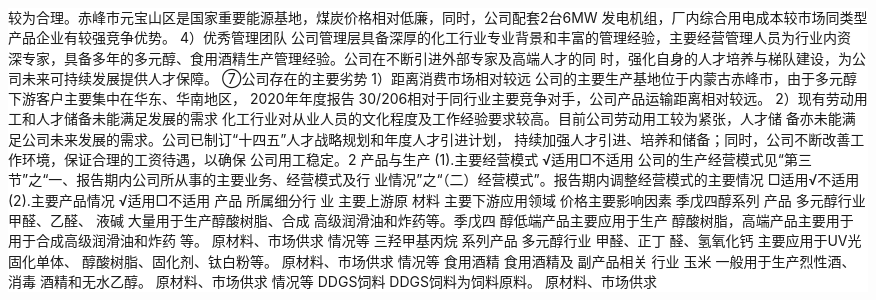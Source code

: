 较为合理。赤峰市元宝山区是国家重要能源基地，煤炭价格相对低廉，同时，公司配套2台6MW
发电机组，厂内综合用电成本较市场同类型产品企业有较强竞争优势。
4）优秀管理团队
公司管理层具备深厚的化工行业专业背景和丰富的管理经验，主要经营管理人员为行业内资
深专家，具备多年的多元醇、食用酒精生产管理经验。公司在不断引进外部专家及高端人才的同
时，强化自身的人才培养与梯队建设，为公司未来可持续发展提供人才保障。
⑦公司存在的主要劣势
1）距离消费市场相对较远
公司的主要生产基地位于内蒙古赤峰市，由于多元醇下游客户主要集中在华东、华南地区，
2020年年度报告
30/206相对于同行业主要竞争对手，公司产品运输距离相对较远。
2）现有劳动用工和人才储备未能满足发展的需求
化工行业对从业人员的文化程度及工作经验要求较高。目前公司劳动用工较为紧张，人才储
备亦未能满足公司未来发展的需求。公司已制订“十四五”人才战略规划和年度人才引进计划，
持续加强人才引进、培养和储备；同时，公司不断改善工作环境，保证合理的工资待遇，以确保
公司用工稳定。2
产品与生产
(1).主要经营模式
√适用□不适用
公司的生产经营模式见“第三节”之“一、报告期内公司所从事的主要业务、经营模式及行
业情况”之“（二）经营模式”。报告期内调整经营模式的主要情况
□适用√不适用(2).主要产品情况
√适用□不适用
产品
所属细分行
业
主要上游原
材料
主要下游应用领域
价格主要影响因素
季戊四醇系列
产品
多元醇行业
甲醛、乙醛、
液碱
大量用于生产醇酸树脂、合成
高级润滑油和炸药等。季戊四
醇低端产品主要应用于生产
醇酸树脂，高端产品主要用于
用于合成高级润滑油和炸药
等。
原材料、市场供求
情况等
三羟甲基丙烷
系列产品
多元醇行业
甲醛、正丁
醛、氢氧化钙
主要应用于UV光固化单体、
醇酸树脂、固化剂、钛白粉等。
原材料、市场供求
情况等
食用酒精
食用酒精及
副产品相关
行业
玉米
一般用于生产烈性酒、消毒
酒精和无水乙醇。
原材料、市场供求
情况等
DDGS饲料
DDGS饲料为饲料原料。
原材料、市场供求